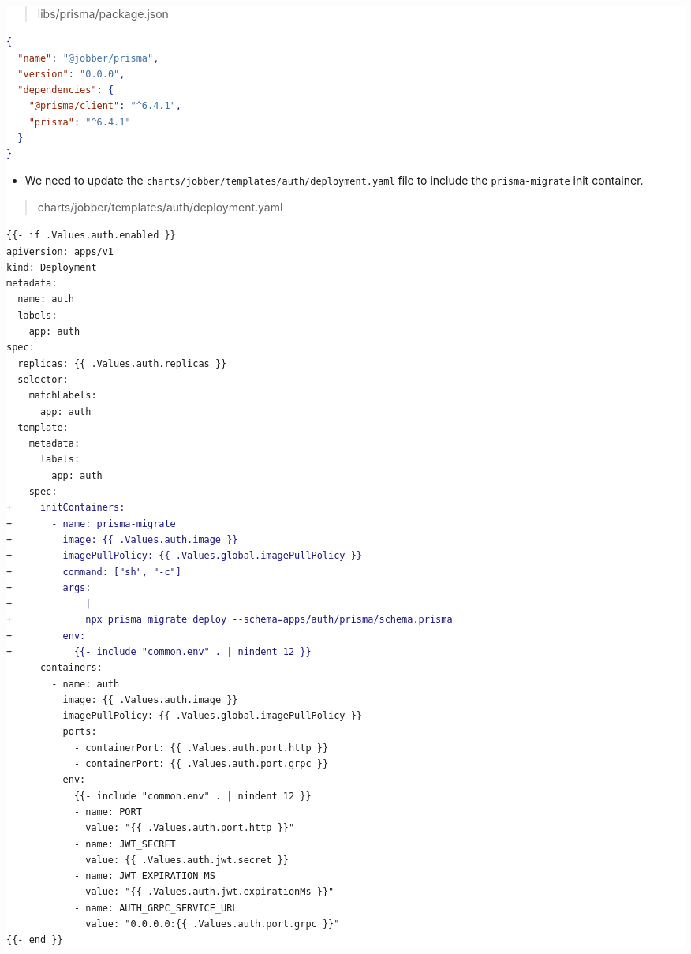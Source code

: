 > libs/prisma/package.json

```json
{
  "name": "@jobber/prisma",
  "version": "0.0.0",
  "dependencies": {
    "@prisma/client": "^6.4.1",
    "prisma": "^6.4.1"
  }
}
```

- We need to update the `charts/jobber/templates/auth/deployment.yaml` file to include the `prisma-migrate` init container.

> charts/jobber/templates/auth/deployment.yaml

```diff
{{- if .Values.auth.enabled }}
apiVersion: apps/v1
kind: Deployment
metadata:
  name: auth
  labels:
    app: auth
spec:
  replicas: {{ .Values.auth.replicas }}
  selector:
    matchLabels:
      app: auth
  template:
    metadata:
      labels:
        app: auth
    spec:
+     initContainers:
+       - name: prisma-migrate
+         image: {{ .Values.auth.image }}
+         imagePullPolicy: {{ .Values.global.imagePullPolicy }}
+         command: ["sh", "-c"]
+         args:
+           - |
+             npx prisma migrate deploy --schema=apps/auth/prisma/schema.prisma
+         env:
+           {{- include "common.env" . | nindent 12 }}
      containers:
        - name: auth
          image: {{ .Values.auth.image }}
          imagePullPolicy: {{ .Values.global.imagePullPolicy }}
          ports:
            - containerPort: {{ .Values.auth.port.http }}
            - containerPort: {{ .Values.auth.port.grpc }}
          env:
            {{- include "common.env" . | nindent 12 }}
            - name: PORT
              value: "{{ .Values.auth.port.http }}"
            - name: JWT_SECRET
              value: {{ .Values.auth.jwt.secret }}
            - name: JWT_EXPIRATION_MS
              value: "{{ .Values.auth.jwt.expirationMs }}"
            - name: AUTH_GRPC_SERVICE_URL
              value: "0.0.0.0:{{ .Values.auth.port.grpc }}"
{{- end }}
```
